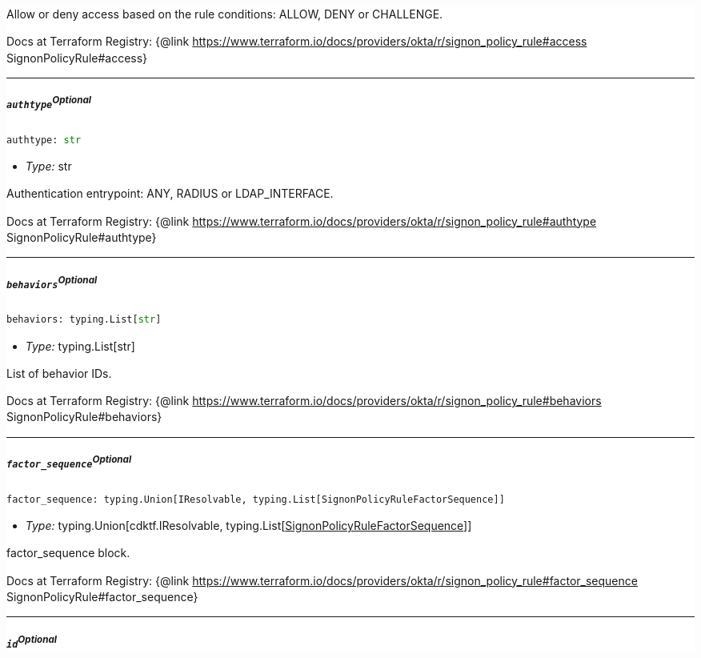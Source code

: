 Allow or deny access based on the rule conditions: ALLOW, DENY or CHALLENGE.

Docs at Terraform Registry: {@link https://www.terraform.io/docs/providers/okta/r/signon_policy_rule#access SignonPolicyRule#access}

---

##### `authtype`<sup>Optional</sup> <a name="authtype" id="@cdktf/provider-okta.signonPolicyRule.SignonPolicyRuleConfig.property.authtype"></a>

```python
authtype: str
```

- *Type:* str

Authentication entrypoint: ANY, RADIUS or LDAP_INTERFACE.

Docs at Terraform Registry: {@link https://www.terraform.io/docs/providers/okta/r/signon_policy_rule#authtype SignonPolicyRule#authtype}

---

##### `behaviors`<sup>Optional</sup> <a name="behaviors" id="@cdktf/provider-okta.signonPolicyRule.SignonPolicyRuleConfig.property.behaviors"></a>

```python
behaviors: typing.List[str]
```

- *Type:* typing.List[str]

List of behavior IDs.

Docs at Terraform Registry: {@link https://www.terraform.io/docs/providers/okta/r/signon_policy_rule#behaviors SignonPolicyRule#behaviors}

---

##### `factor_sequence`<sup>Optional</sup> <a name="factor_sequence" id="@cdktf/provider-okta.signonPolicyRule.SignonPolicyRuleConfig.property.factorSequence"></a>

```python
factor_sequence: typing.Union[IResolvable, typing.List[SignonPolicyRuleFactorSequence]]
```

- *Type:* typing.Union[cdktf.IResolvable, typing.List[<a href="#@cdktf/provider-okta.signonPolicyRule.SignonPolicyRuleFactorSequence">SignonPolicyRuleFactorSequence</a>]]

factor_sequence block.

Docs at Terraform Registry: {@link https://www.terraform.io/docs/providers/okta/r/signon_policy_rule#factor_sequence SignonPolicyRule#factor_sequence}

---

##### `id`<sup>Optional</sup> <a name="id" id="@cdktf/provider-okta.signonPolicyRule.SignonPolicyRuleConfig.property.id"></a>
